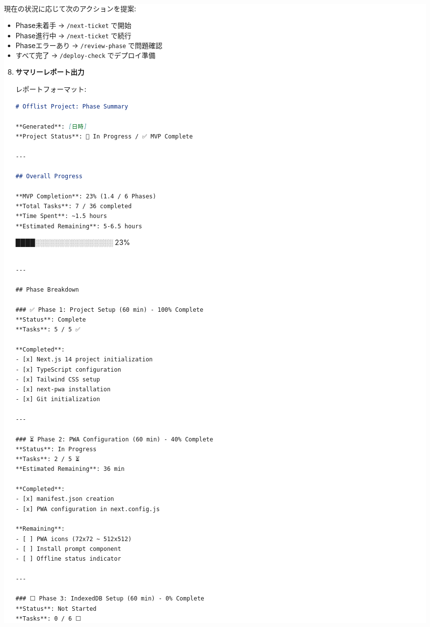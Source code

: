    現在の状況に応じて次のアクションを提案:
   - Phase未着手 → `/next-ticket` で開始
   - Phase進行中 → `/next-ticket` で続行
   - Phaseエラーあり → `/review-phase` で問題確認
   - すべて完了 → `/deploy-check` でデプロイ準備

8. **サマリーレポート出力**

   レポートフォーマット:
   ```markdown
   # Offlist Project: Phase Summary

   **Generated**: [日時]
   **Project Status**: 🚧 In Progress / ✅ MVP Complete

   ---

   ## Overall Progress

   **MVP Completion**: 23% (1.4 / 6 Phases)
   **Total Tasks**: 7 / 36 completed
   **Time Spent**: ~1.5 hours
   **Estimated Remaining**: 5-6.5 hours

   ```
   ████░░░░░░░░░░░░░░░░  23%
   ```

   ---

   ## Phase Breakdown

   ### ✅ Phase 1: Project Setup (60 min) - 100% Complete
   **Status**: Complete
   **Tasks**: 5 / 5 ✅

   **Completed**:
   - [x] Next.js 14 project initialization
   - [x] TypeScript configuration
   - [x] Tailwind CSS setup
   - [x] next-pwa installation
   - [x] Git initialization

   ---

   ### ⏳ Phase 2: PWA Configuration (60 min) - 40% Complete
   **Status**: In Progress
   **Tasks**: 2 / 5 ⏳
   **Estimated Remaining**: 36 min

   **Completed**:
   - [x] manifest.json creation
   - [x] PWA configuration in next.config.js

   **Remaining**:
   - [ ] PWA icons (72x72 ~ 512x512)
   - [ ] Install prompt component
   - [ ] Offline status indicator

   ---

   ### ⬜ Phase 3: IndexedDB Setup (60 min) - 0% Complete
   **Status**: Not Started
   **Tasks**: 0 / 6 ⬜

   ```